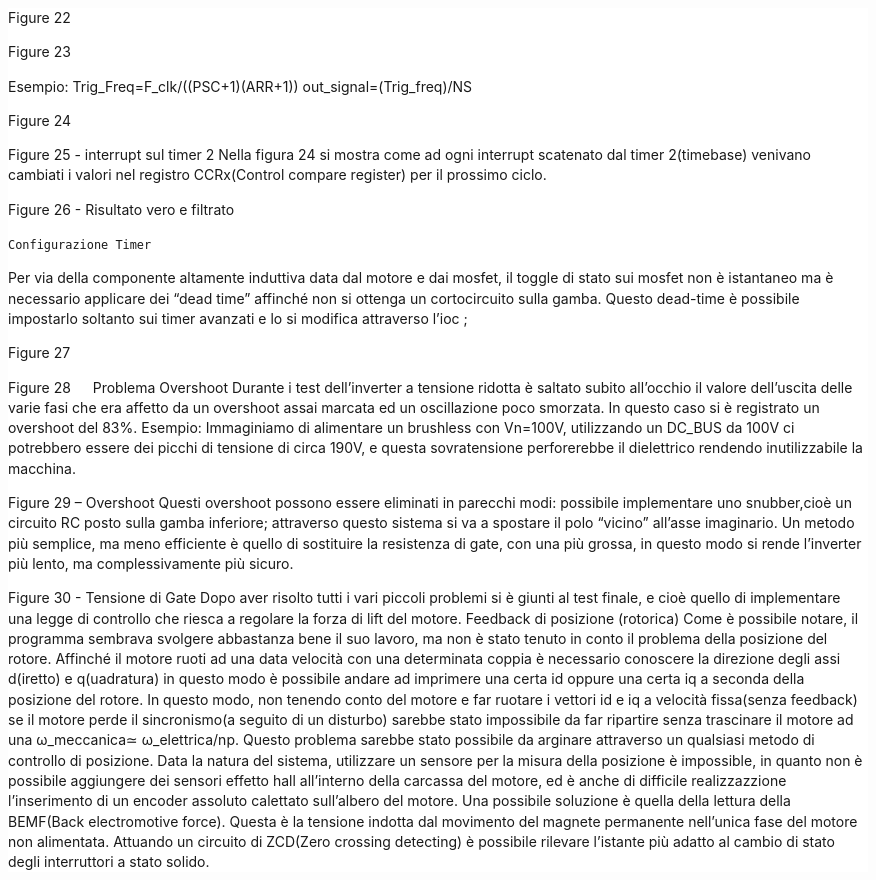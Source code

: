 Figure 22
 
Figure 23 

Esempio:
Trig_Freq=F_clk/((PSC+1)(ARR+1))
out_signal=(Trig_freq)/NS

 
Figure 24
 
Figure 25 - interrupt sul timer 2
Nella figura 24 si mostra come ad ogni interrupt scatenato dal timer 2(timebase) venivano cambiati i valori nel registro CCRx(Control compare register) per il prossimo ciclo.
 
Figure 26 - Risultato vero e filtrato
 
	Configurazione Timer
Per via della componente altamente induttiva data dal motore e dai mosfet, il toggle di stato sui mosfet non è istantaneo ma è necessario applicare dei “dead time” affinché non si ottenga un cortocircuito sulla gamba. Questo dead-time è possibile impostarlo soltanto sui timer avanzati e lo si modifica attraverso l’ioc ;
 
Figure 27
 
Figure 28
 
	Problema Overshoot 
Durante i test dell’inverter a tensione ridotta è saltato subito all’occhio il valore dell’uscita delle varie fasi che era affetto da un overshoot assai marcata ed un oscillazione poco smorzata. 
In questo caso si è registrato un overshoot del 83%. Esempio: Immaginiamo di alimentare un brushless con Vn=100V, utilizzando un DC_BUS da 100V ci potrebbero essere dei picchi di tensione di circa 190V, e questa sovratensione perforerebbe il dielettrico rendendo inutilizzabile la macchina.
 
Figure 29 – Overshoot
Questi overshoot possono essere eliminati in parecchi modi: possibile implementare uno snubber,cioè un circuito RC posto sulla gamba inferiore; attraverso questo sistema si va a spostare il polo “vicino” all’asse imaginario. Un metodo più semplice, ma meno efficiente è quello di sostituire la resistenza di gate, con una più grossa, in questo modo si rende l’inverter più lento, ma complessivamente più sicuro.
 
Figure 30 - Tensione di Gate
Dopo aver risolto tutti i vari piccoli problemi si è giunti al test finale, e cioè quello di implementare una legge di controllo che riesca a regolare la forza di lift del motore.
	Feedback di posizione (rotorica)
Come è possibile notare, il programma sembrava svolgere abbastanza bene il suo lavoro, ma non è stato tenuto in conto il problema della posizione del rotore. Affinché il motore ruoti ad una data velocità con una determinata coppia è necessario conoscere la direzione degli assi d(iretto) e q(uadratura) in questo modo è possibile andare ad imprimere una certa id oppure una certa iq a seconda della posizione del rotore. In questo modo, non tenendo conto del motore e far ruotare i vettori id e iq a velocità fissa(senza feedback) se il motore perde il sincronismo(a seguito di un disturbo) sarebbe stato impossibile da far ripartire senza trascinare il motore ad una ω_meccanica≃ ω_elettrica/np. 
Questo problema sarebbe stato possibile da arginare attraverso un qualsiasi metodo di controllo di posizione. Data la natura del sistema, utilizzare un sensore per la misura della posizione è impossible, in quanto non è possibile aggiungere dei sensori effetto hall all’interno della carcassa del motore, ed è anche di difficile realizzazzione l’inserimento di un encoder assoluto calettato sull’albero del motore. Una possibile soluzione è quella della lettura della BEMF(Back electromotive force). Questa è la tensione indotta dal movimento del magnete permanente nell’unica fase del motore non alimentata. Attuando un circuito di ZCD(Zero crossing detecting) è possibile rilevare l’istante più adatto al cambio di stato degli interruttori a stato solido. 
 